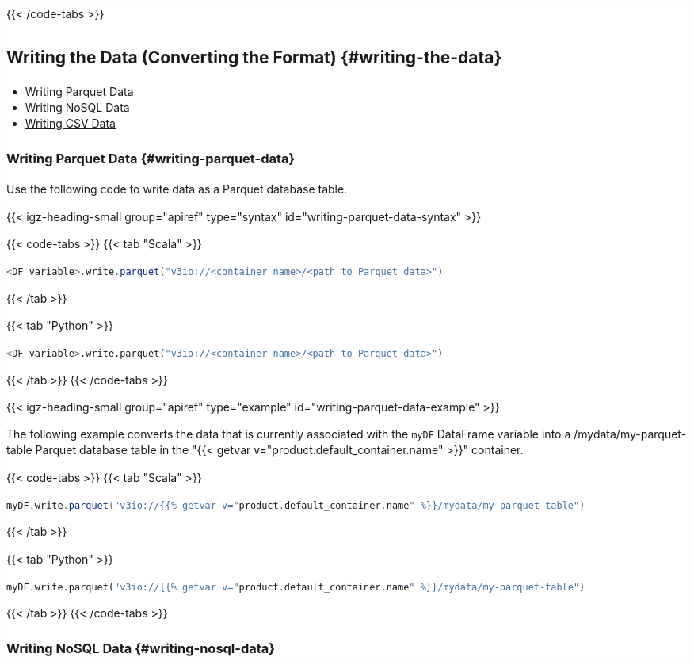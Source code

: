 {{< /code-tabs >}}


## Writing the Data (Converting the Format) {#writing-the-data}

- [Writing Parquet Data](#writing-parquet-data)
- [Writing NoSQL Data](#writing-nosql-data)
- [Writing CSV Data](#writing-csv-data)


### Writing Parquet Data {#writing-parquet-data}

Use the following code to write data as a Parquet database table.


{{< igz-heading-small group="apiref" type="syntax" id="writing-parquet-data-syntax" >}}

{{< code-tabs >}}
  {{< tab "Scala" >}}
```scala
<DF variable>.write.parquet("v3io://<container name>/<path to Parquet data>")
```
  {{< /tab >}}

  {{< tab "Python" >}}
```python
<DF variable>.write.parquet("v3io://<container name>/<path to Parquet data>")
```
  {{< /tab >}}
{{< /code-tabs >}}


{{< igz-heading-small group="apiref" type="example" id="writing-parquet-data-example" >}}

The following example converts the data that is currently associated with the `myDF` DataFrame variable into a <path>/mydata/my-parquet-table</path> Parquet database table in the "{{< getvar v="product.default_container.name" >}}" container.

{{< code-tabs >}}
  {{< tab "Scala" >}}
```scala
myDF.write.parquet("v3io://{{% getvar v="product.default_container.name" %}}/mydata/my-parquet-table")
```
  {{< /tab >}}

  {{< tab "Python" >}}
```python
myDF.write.parquet("v3io://{{% getvar v="product.default_container.name" %}}/mydata/my-parquet-table")
```
  {{< /tab >}}
{{< /code-tabs >}}


### Writing NoSQL Data {#writing-nosql-data}
